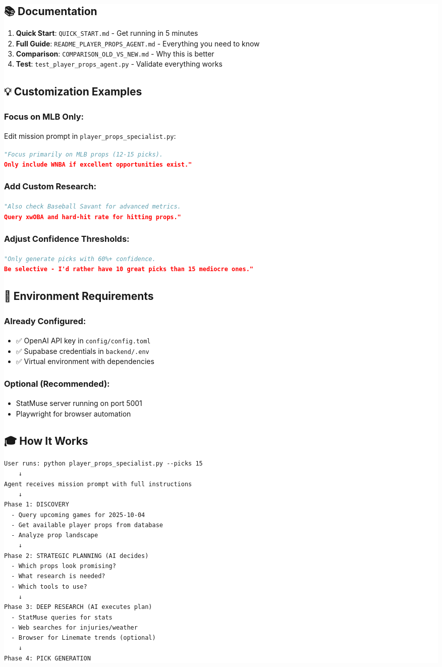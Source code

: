 ## 📚 Documentation

1. **Quick Start**: `QUICK_START.md` - Get running in 5 minutes
2. **Full Guide**: `README_PLAYER_PROPS_AGENT.md` - Everything you need to know
3. **Comparison**: `COMPARISON_OLD_VS_NEW.md` - Why this is better
4. **Test**: `test_player_props_agent.py` - Validate everything works

## 💡 Customization Examples

### Focus on MLB Only:
Edit mission prompt in `player_props_specialist.py`:
```python
"Focus primarily on MLB props (12-15 picks).
Only include WNBA if excellent opportunities exist."
```

### Add Custom Research:
```python
"Also check Baseball Savant for advanced metrics.
Query xwOBA and hard-hit rate for hitting props."
```

### Adjust Confidence Thresholds:
```python
"Only generate picks with 60%+ confidence.
Be selective - I'd rather have 10 great picks than 15 mediocre ones."
```

## 🔧 Environment Requirements

### Already Configured:
- ✅ OpenAI API key in `config/config.toml`
- ✅ Supabase credentials in `backend/.env`
- ✅ Virtual environment with dependencies

### Optional (Recommended):
- StatMuse server running on port 5001
- Playwright for browser automation

## 🎓 How It Works

```
User runs: python player_props_specialist.py --picks 15
    ↓
Agent receives mission prompt with full instructions
    ↓
Phase 1: DISCOVERY
  - Query upcoming games for 2025-10-04
  - Get available player props from database
  - Analyze prop landscape
    ↓
Phase 2: STRATEGIC PLANNING (AI decides)
  - Which props look promising?
  - What research is needed?
  - Which tools to use?
    ↓
Phase 3: DEEP RESEARCH (AI executes plan)
  - StatMuse queries for stats
  - Web searches for injuries/weather
  - Browser for Linemate trends (optional)
    ↓
Phase 4: PICK GENERATION
```